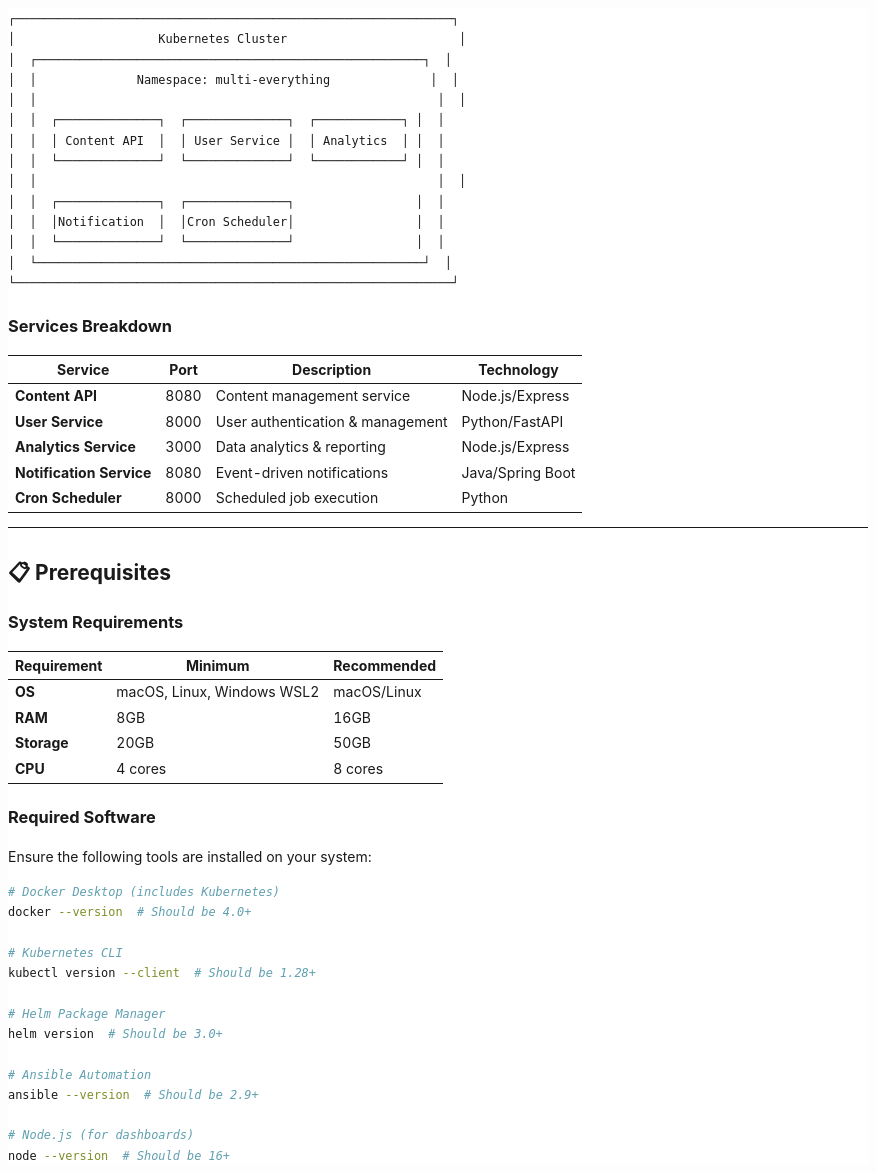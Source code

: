 ```
┌─────────────────────────────────────────────────────────────┐
│                    Kubernetes Cluster                        │
│  ┌──────────────────────────────────────────────────────┐  │
│  │              Namespace: multi-everything              │  │
│  │                                                        │  │
│  │  ┌──────────────┐  ┌──────────────┐  ┌────────────┐ │  │
│  │  │ Content API  │  │ User Service │  │ Analytics  │ │  │
│  │  └──────────────┘  └──────────────┘  └────────────┘ │  │
│  │                                                        │  │
│  │  ┌──────────────┐  ┌──────────────┐                 │  │
│  │  │Notification  │  │Cron Scheduler│                 │  │
│  │  └──────────────┘  └──────────────┘                 │  │
│  └──────────────────────────────────────────────────────┘  │
└─────────────────────────────────────────────────────────────┘
```

### Services Breakdown

| Service | Port | Description | Technology |
|---------|------|-------------|------------|
| **Content API** | 8080 | Content management service | Node.js/Express |
| **User Service** | 8000 | User authentication & management | Python/FastAPI |
| **Analytics Service** | 3000 | Data analytics & reporting | Node.js/Express |
| **Notification Service** | 8080 | Event-driven notifications | Java/Spring Boot |
| **Cron Scheduler** | 8000 | Scheduled job execution | Python |

---

## 📋 Prerequisites

### System Requirements

| Requirement | Minimum | Recommended |
|------------|---------|-------------|
| **OS** | macOS, Linux, Windows WSL2 | macOS/Linux |
| **RAM** | 8GB | 16GB |
| **Storage** | 20GB | 50GB |
| **CPU** | 4 cores | 8 cores |

### Required Software

Ensure the following tools are installed on your system:

```bash
# Docker Desktop (includes Kubernetes)
docker --version  # Should be 4.0+

# Kubernetes CLI
kubectl version --client  # Should be 1.28+

# Helm Package Manager
helm version  # Should be 3.0+

# Ansible Automation
ansible --version  # Should be 2.9+

# Node.js (for dashboards)
node --version  # Should be 16+
```